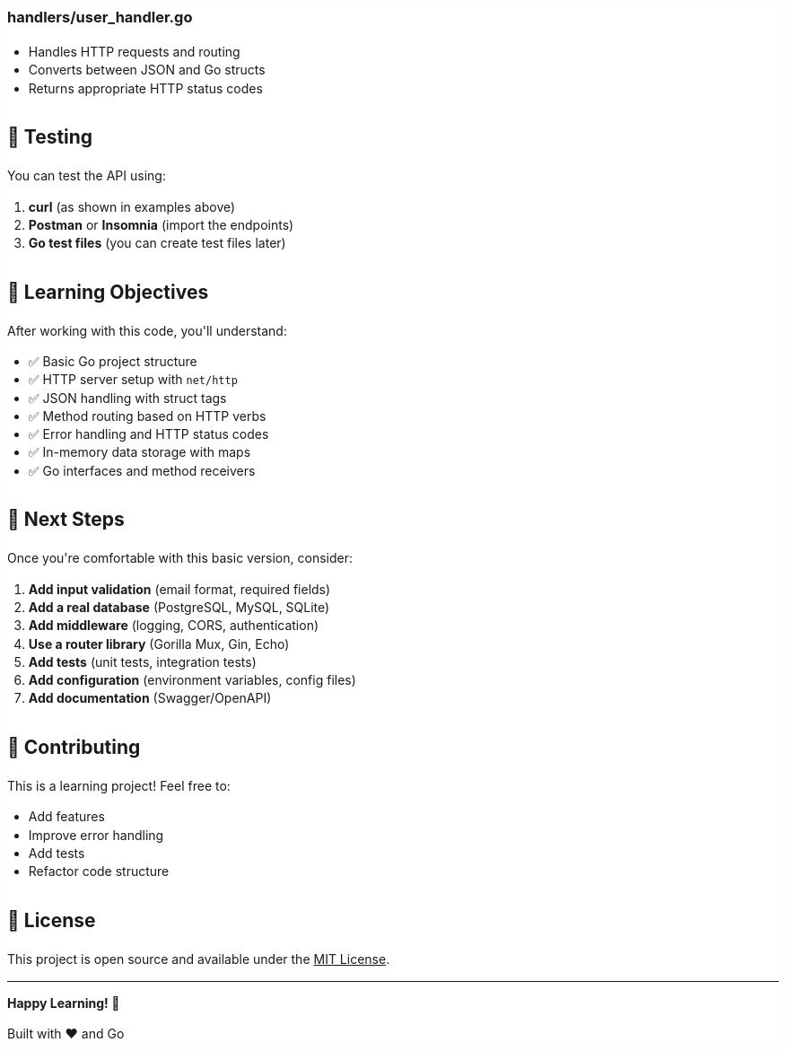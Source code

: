 ### handlers/user_handler.go
- Handles HTTP requests and routing
- Converts between JSON and Go structs
- Returns appropriate HTTP status codes

## 🧪 Testing

You can test the API using:

1. **curl** (as shown in examples above)
2. **Postman** or **Insomnia** (import the endpoints)
3. **Go test files** (you can create test files later)

## 🎯 Learning Objectives

After working with this code, you'll understand:

- ✅ Basic Go project structure
- ✅ HTTP server setup with `net/http`
- ✅ JSON handling with struct tags
- ✅ Method routing based on HTTP verbs
- ✅ Error handling and HTTP status codes
- ✅ In-memory data storage with maps
- ✅ Go interfaces and method receivers

## 🚀 Next Steps

Once you're comfortable with this basic version, consider:

1. **Add input validation** (email format, required fields)
2. **Add a real database** (PostgreSQL, MySQL, SQLite)
3. **Add middleware** (logging, CORS, authentication)
4. **Use a router library** (Gorilla Mux, Gin, Echo)
5. **Add tests** (unit tests, integration tests)
6. **Add configuration** (environment variables, config files)
7. **Add documentation** (Swagger/OpenAPI)

## 🤝 Contributing

This is a learning project! Feel free to:
- Add features
- Improve error handling
- Add tests
- Refactor code structure

## 📝 License

This project is open source and available under the [MIT License](LICENSE).

---

**Happy Learning! 🎉**

Built with ❤️ and Go